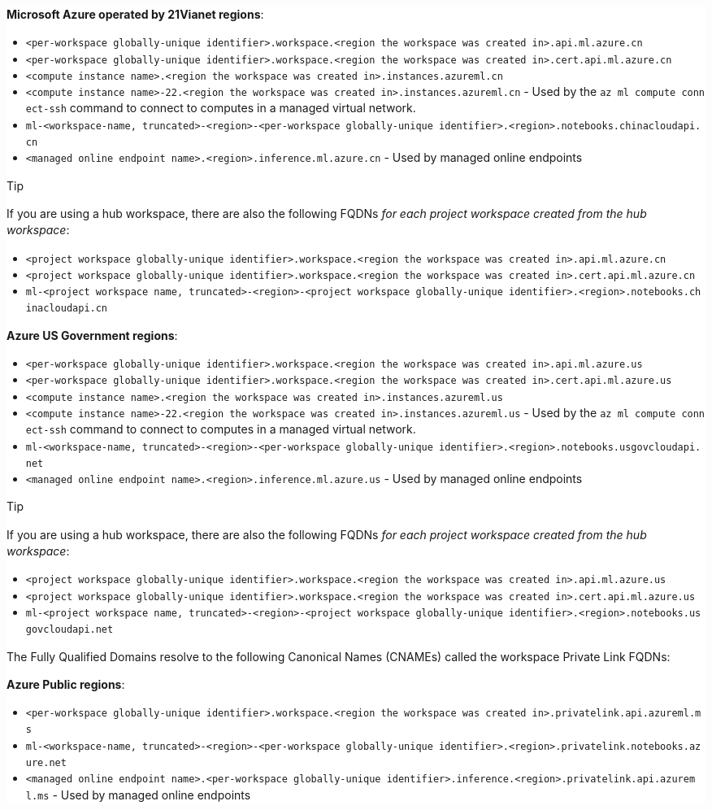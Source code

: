 **Microsoft Azure operated by 21Vianet regions**:
- ```<per-workspace globally-unique identifier>.workspace.<region the workspace was created in>.api.ml.azure.cn```
- ```<per-workspace globally-unique identifier>.workspace.<region the workspace was created in>.cert.api.ml.azure.cn```
- ```<compute instance name>.<region the workspace was created in>.instances.azureml.cn```
- `<compute instance name>-22.<region the workspace was created in>.instances.azureml.cn` - Used by the `az ml compute connect-ssh` command to connect to computes in a managed virtual network.
- ```ml-<workspace-name, truncated>-<region>-<per-workspace globally-unique identifier>.<region>.notebooks.chinacloudapi.cn```
- ```<managed online endpoint name>.<region>.inference.ml.azure.cn``` - Used by managed online endpoints

> [!TIP]
> If you are using a hub workspace, there are also the following FQDNs _for each project workspace created from the hub workspace_:
> - ```<project workspace globally-unique identifier>.workspace.<region the workspace was created in>.api.ml.azure.cn```
> - ```<project workspace globally-unique identifier>.workspace.<region the workspace was created in>.cert.api.ml.azure.cn```
> - ```ml-<project workspace name, truncated>-<region>-<project workspace globally-unique identifier>.<region>.notebooks.chinacloudapi.cn```

**Azure US Government regions**:
- ```<per-workspace globally-unique identifier>.workspace.<region the workspace was created in>.api.ml.azure.us```
- ```<per-workspace globally-unique identifier>.workspace.<region the workspace was created in>.cert.api.ml.azure.us```
- ```<compute instance name>.<region the workspace was created in>.instances.azureml.us```
- `<compute instance name>-22.<region the workspace was created in>.instances.azureml.us` - Used by the `az ml compute connect-ssh` command to connect to computes in a managed virtual network.
- ```ml-<workspace-name, truncated>-<region>-<per-workspace globally-unique identifier>.<region>.notebooks.usgovcloudapi.net```
- ```<managed online endpoint name>.<region>.inference.ml.azure.us``` - Used by managed online endpoints

> [!TIP]
> If you are using a hub workspace, there are also the following FQDNs _for each project workspace created from the hub workspace_:
> - ```<project workspace globally-unique identifier>.workspace.<region the workspace was created in>.api.ml.azure.us```
> - ```<project workspace globally-unique identifier>.workspace.<region the workspace was created in>.cert.api.ml.azure.us```
> - ```ml-<project workspace name, truncated>-<region>-<project workspace globally-unique identifier>.<region>.notebooks.usgovcloudapi.net```

The Fully Qualified Domains resolve to the following Canonical Names (CNAMEs) called the workspace Private Link FQDNs:

**Azure Public regions**:
- ```<per-workspace globally-unique identifier>.workspace.<region the workspace was created in>.privatelink.api.azureml.ms```
- ```ml-<workspace-name, truncated>-<region>-<per-workspace globally-unique identifier>.<region>.privatelink.notebooks.azure.net```
- ```<managed online endpoint name>.<per-workspace globally-unique identifier>.inference.<region>.privatelink.api.azureml.ms``` - Used by managed online endpoints

